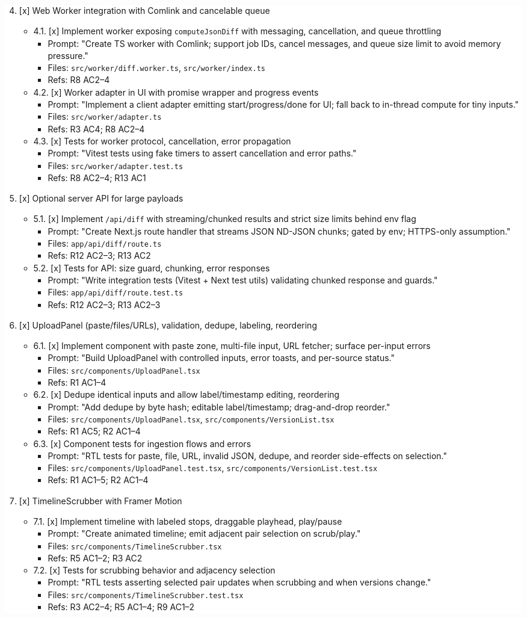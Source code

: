 4. [x] Web Worker integration with Comlink and cancelable queue
   - 4.1. [x] Implement worker exposing `computeJsonDiff` with messaging, cancellation, and queue throttling
     - Prompt: "Create TS worker with Comlink; support job IDs, cancel messages, and queue size limit to avoid memory pressure."
     - Files: `src/worker/diff.worker.ts`, `src/worker/index.ts`
     - Refs: R8 AC2–4
   - 4.2. [x] Worker adapter in UI with promise wrapper and progress events
     - Prompt: "Implement a client adapter emitting start/progress/done for UI; fall back to in-thread compute for tiny inputs."
     - Files: `src/worker/adapter.ts`
     - Refs: R3 AC4; R8 AC2–4
   - 4.3. [x] Tests for worker protocol, cancellation, error propagation
     - Prompt: "Vitest tests using fake timers to assert cancellation and error paths."
     - Files: `src/worker/adapter.test.ts`
     - Refs: R8 AC2–4; R13 AC1

5. [x] Optional server API for large payloads
   - 5.1. [x] Implement `/api/diff` with streaming/chunked results and strict size limits behind env flag
     - Prompt: "Create Next.js route handler that streams JSON ND-JSON chunks; gated by env; HTTPS-only assumption."
     - Files: `app/api/diff/route.ts`
     - Refs: R12 AC2–3; R13 AC2
   - 5.2. [x] Tests for API: size guard, chunking, error responses
     - Prompt: "Write integration tests (Vitest + Next test utils) validating chunked response and guards."
     - Files: `app/api/diff/route.test.ts`
     - Refs: R12 AC2–3; R13 AC2–3

6. [x] UploadPanel (paste/files/URLs), validation, dedupe, labeling, reordering
   - 6.1. [x] Implement component with paste zone, multi-file input, URL fetcher; surface per-input errors
     - Prompt: "Build UploadPanel with controlled inputs, error toasts, and per-source status."
     - Files: `src/components/UploadPanel.tsx`
     - Refs: R1 AC1–4
   - 6.2. [x] Dedupe identical inputs and allow label/timestamp editing, reordering
     - Prompt: "Add dedupe by byte hash; editable label/timestamp; drag-and-drop reorder."
     - Files: `src/components/UploadPanel.tsx`, `src/components/VersionList.tsx`
     - Refs: R1 AC5; R2 AC1–4
   - 6.3. [x] Component tests for ingestion flows and errors
     - Prompt: "RTL tests for paste, file, URL, invalid JSON, dedupe, and reorder side-effects on selection."
     - Files: `src/components/UploadPanel.test.tsx`, `src/components/VersionList.test.tsx`
     - Refs: R1 AC1–5; R2 AC1–4

7. [x] TimelineScrubber with Framer Motion
   - 7.1. [x] Implement timeline with labeled stops, draggable playhead, play/pause
     - Prompt: "Create animated timeline; emit adjacent pair selection on scrub/play."
     - Files: `src/components/TimelineScrubber.tsx`
     - Refs: R5 AC1–2; R3 AC2
   - 7.2. [x] Tests for scrubbing behavior and adjacency selection
     - Prompt: "RTL tests asserting selected pair updates when scrubbing and when versions change."
     - Files: `src/components/TimelineScrubber.test.tsx`
     - Refs: R3 AC2–4; R5 AC1–4; R9 AC1–2
